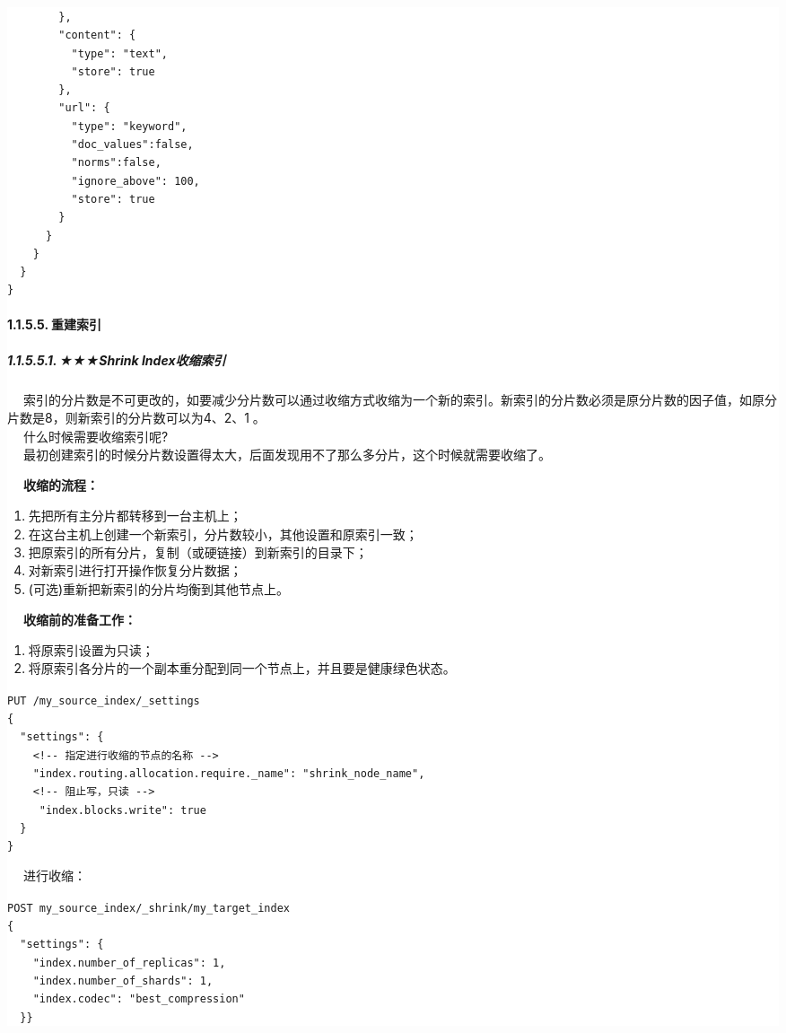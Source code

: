 ```text
        },
        "content": {
          "type": "text",
          "store": true
        },
        "url": {
          "type": "keyword",
          "doc_values":false,
          "norms":false,
          "ignore_above": 100, 
          "store": true
        }
      }
    }
  }
}
```


#### 1.1.5.5. 重建索引   

##### 1.1.5.5.1. ★★★Shrink Index收缩索引
&emsp; 索引的分片数是不可更改的，如要减少分片数可以通过收缩方式收缩为一个新的索引。新索引的分片数必须是原分片数的因子值，如原分片数是8，则新索引的分片数可以为4、2、1 。  
&emsp; 什么时候需要收缩索引呢?  
&emsp; 最初创建索引的时候分片数设置得太大，后面发现用不了那么多分片，这个时候就需要收缩了。  

&emsp; **收缩的流程：**  

1. 先把所有主分片都转移到一台主机上；
2. 在这台主机上创建一个新索引，分片数较小，其他设置和原索引一致；
3. 把原索引的所有分片，复制（或硬链接）到新索引的目录下；
4. 对新索引进行打开操作恢复分片数据；
5. (可选)重新把新索引的分片均衡到其他节点上。

&emsp; **收缩前的准备工作：**  
1. 将原索引设置为只读；
2. 将原索引各分片的一个副本重分配到同一个节点上，并且要是健康绿色状态。

```text
PUT /my_source_index/_settings
{
  "settings": {
    <!-- 指定进行收缩的节点的名称 -->
    "index.routing.allocation.require._name": "shrink_node_name",
    <!-- 阻止写，只读 -->
     "index.blocks.write": true
  }
}
```

&emsp; 进行收缩：  

```text
POST my_source_index/_shrink/my_target_index
{
  "settings": {
    "index.number_of_replicas": 1,
    "index.number_of_shards": 1,
    "index.codec": "best_compression"
  }}
```
